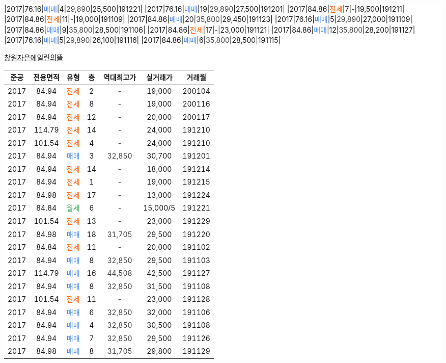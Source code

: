 |2017|76.16|<span style="color:#4285f3">매매</span>|4|<span style="color:#444444">29,890</span>|25,500|191221|
|2017|76.16|<span style="color:#4285f3">매매</span>|19|<span style="color:#444444">29,890</span>|27,500|191201|
|2017|84.86|<span style="color:#ff5a00">전세</span>|7|<span style="color:#444444">-</span>|19,500|191211|
|2017|84.86|<span style="color:#ff5a00">전세</span>|11|<span style="color:#444444">-</span>|19,000|191109|
|2017|84.86|<span style="color:#4285f3">매매</span>|20|<span style="color:#444444">35,800</span>|29,450|191123|
|2017|76.16|<span style="color:#4285f3">매매</span>|5|<span style="color:#444444">29,890</span>|27,000|191109|
|2017|84.86|<span style="color:#4285f3">매매</span>|9|<span style="color:#444444">35,800</span>|28,500|191106|
|2017|84.86|<span style="color:#ff5a00">전세</span>|17|<span style="color:#444444">-</span>|23,000|191121|
|2017|84.86|<span style="color:#4285f3">매매</span>|12|<span style="color:#444444">35,800</span>|28,200|191127|
|2017|76.16|<span style="color:#4285f3">매매</span>|5|<span style="color:#444444">29,890</span>|26,100|191116|
|2017|84.86|<span style="color:#4285f3">매매</span>|6|<span style="color:#444444">35,800</span>|28,500|191115|

[창원자은에일린의뜰](https://search.naver.com/search.naver?query=%EA%B2%BD%EC%83%81%EB%82%A8%EB%8F%84+%EC%B0%BD%EC%9B%90%EC%8B%9C+%EC%A7%84%ED%95%B4%EA%B5%AC+%EC%9E%90%EC%9D%80%EB%8F%99+%EC%B0%BD%EC%9B%90%EC%9E%90%EC%9D%80%EC%97%90%EC%9D%BC%EB%A6%B0%EC%9D%98%EB%9C%B0)

|준공|전용면적|유형|층|역대최고가|실거래가|거래월|
|:---:|:---:|:---:|:---:|:---:|:---:|:---:|
|2017|84.94|<span style="color:#ff5a00">전세</span>|2|<span style="color:#444444">-</span>|19,000|200104|
|2017|84.94|<span style="color:#ff5a00">전세</span>|8|<span style="color:#444444">-</span>|19,000|200116|
|2017|84.94|<span style="color:#ff5a00">전세</span>|12|<span style="color:#444444">-</span>|20,000|200117|
|2017|114.79|<span style="color:#ff5a00">전세</span>|14|<span style="color:#444444">-</span>|24,000|191210|
|2017|101.54|<span style="color:#ff5a00">전세</span>|4|<span style="color:#444444">-</span>|24,000|191210|
|2017|84.94|<span style="color:#4285f3">매매</span>|3|<span style="color:#444444">32,850</span>|30,700|191201|
|2017|84.94|<span style="color:#ff5a00">전세</span>|14|<span style="color:#444444">-</span>|18,000|191214|
|2017|84.94|<span style="color:#ff5a00">전세</span>|1|<span style="color:#444444">-</span>|19,000|191215|
|2017|84.98|<span style="color:#ff5a00">전세</span>|17|<span style="color:#444444">-</span>|13,000|191224|
|2017|84.84|<span style="color:#34a853">월세</span>|6|<span style="color:#444444">-</span>|15,000/5|191221|
|2017|101.54|<span style="color:#ff5a00">전세</span>|13|<span style="color:#444444">-</span>|23,000|191229|
|2017|84.98|<span style="color:#4285f3">매매</span>|18|<span style="color:#444444">31,705</span>|29,500|191220|
|2017|84.84|<span style="color:#ff5a00">전세</span>|11|<span style="color:#444444">-</span>|20,000|191102|
|2017|84.94|<span style="color:#4285f3">매매</span>|8|<span style="color:#444444">32,850</span>|29,500|191103|
|2017|114.79|<span style="color:#4285f3">매매</span>|16|<span style="color:#444444">44,508</span>|42,500|191127|
|2017|84.94|<span style="color:#4285f3">매매</span>|8|<span style="color:#444444">32,850</span>|31,500|191108|
|2017|101.54|<span style="color:#ff5a00">전세</span>|11|<span style="color:#444444">-</span>|23,000|191128|
|2017|84.94|<span style="color:#4285f3">매매</span>|6|<span style="color:#444444">32,850</span>|32,000|191106|
|2017|84.94|<span style="color:#4285f3">매매</span>|4|<span style="color:#444444">32,850</span>|30,500|191108|
|2017|84.94|<span style="color:#4285f3">매매</span>|7|<span style="color:#444444">32,850</span>|29,500|191126|
|2017|84.98|<span style="color:#4285f3">매매</span>|8|<span style="color:#444444">31,705</span>|29,800|191129|
